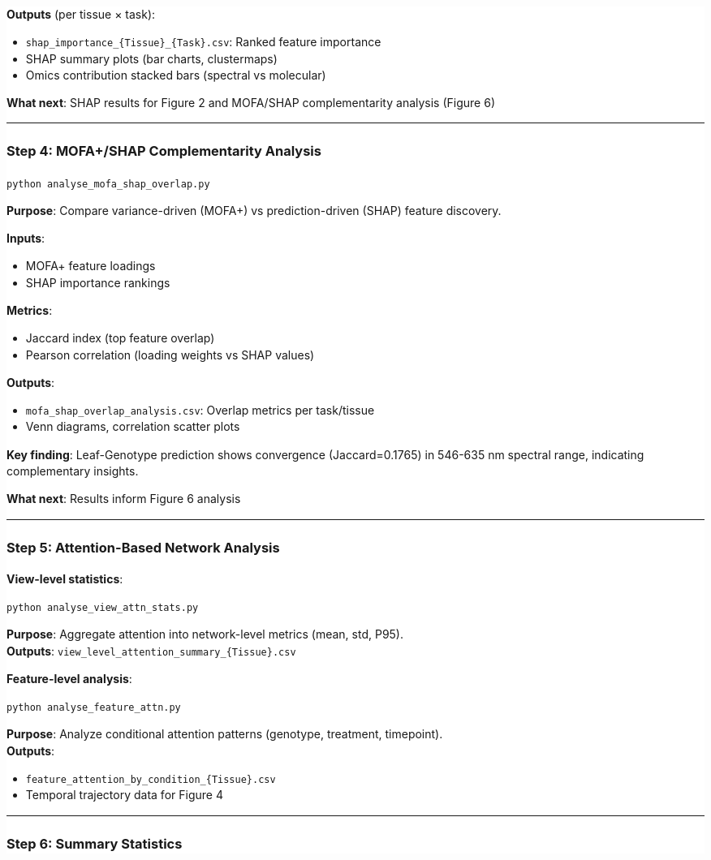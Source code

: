 **Outputs** (per tissue × task):
- `shap_importance_{Tissue}_{Task}.csv`: Ranked feature importance
- SHAP summary plots (bar charts, clustermaps)
- Omics contribution stacked bars (spectral vs molecular)

**What next**: SHAP results for Figure 2 and MOFA/SHAP complementarity analysis (Figure 6)

---

### Step 4: MOFA+/SHAP Complementarity Analysis

```bash
python analyse_mofa_shap_overlap.py
```

**Purpose**: Compare variance-driven (MOFA+) vs prediction-driven (SHAP) feature discovery.

**Inputs**:
- MOFA+ feature loadings
- SHAP importance rankings

**Metrics**:
- Jaccard index (top feature overlap)
- Pearson correlation (loading weights vs SHAP values)

**Outputs**:
- `mofa_shap_overlap_analysis.csv`: Overlap metrics per task/tissue
- Venn diagrams, correlation scatter plots

**Key finding**: Leaf-Genotype prediction shows convergence (Jaccard=0.1765) in 546-635 nm spectral range, indicating complementary insights.

**What next**: Results inform Figure 6 analysis

---

### Step 5: Attention-Based Network Analysis

**View-level statistics**:
```bash
python analyse_view_attn_stats.py
```
**Purpose**: Aggregate attention into network-level metrics (mean, std, P95).  
**Outputs**: `view_level_attention_summary_{Tissue}.csv`

**Feature-level analysis**:
```bash
python analyse_feature_attn.py
```
**Purpose**: Analyze conditional attention patterns (genotype, treatment, timepoint).  
**Outputs**: 
- `feature_attention_by_condition_{Tissue}.csv`
- Temporal trajectory data for Figure 4

---

### Step 6: Summary Statistics
